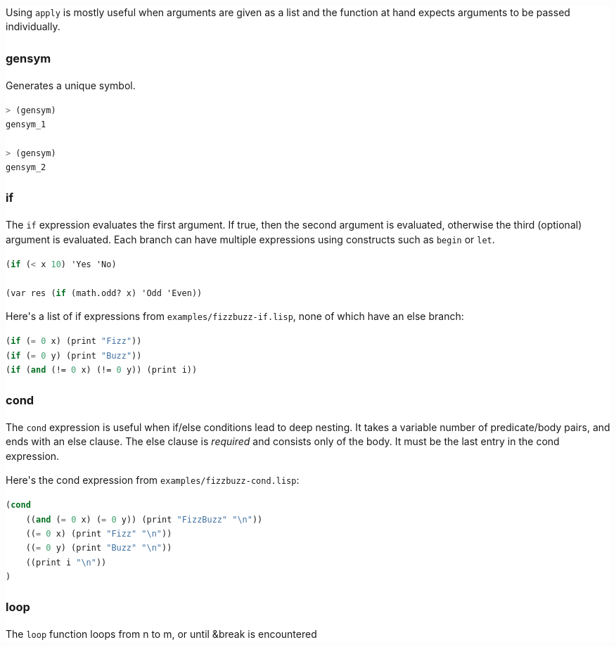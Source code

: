 Using `apply` is mostly useful when arguments are given as a list and the function at hand expects arguments to be passed individually.

### gensym

Generates a unique symbol.

```scheme
> (gensym)
gensym_1

> (gensym)
gensym_2
```

### if

The `if` expression evaluates the first argument. If true, then the second argument is evaluated, otherwise the third (optional) argument is evaluated. Each branch can have multiple expressions using constructs such as `begin` or `let`.

```scheme
(if (< x 10) 'Yes 'No)

(var res (if (math.odd? x) 'Odd 'Even))
```

Here's a list of if expressions from `examples/fizzbuzz-if.lisp`, none of which have an else branch:

```scheme
(if (= 0 x) (print "Fizz"))
(if (= 0 y) (print "Buzz"))
(if (and (!= 0 x) (!= 0 y)) (print i))
```

### cond

The `cond` expression is useful when if/else conditions lead to deep nesting. It takes a variable number of predicate/body pairs, and ends with an else clause. The else clause is *required* and consists only of the body. It must be the last entry in the cond expression.

Here's the cond expression from `examples/fizzbuzz-cond.lisp`:

```scheme
(cond
    ((and (= 0 x) (= 0 y)) (print "FizzBuzz" "\n"))
    ((= 0 x) (print "Fizz" "\n"))
    ((= 0 y) (print "Buzz" "\n"))
    ((print i "\n"))
)
```
### loop

The `loop` function loops from n to m, or until &break is encountered

